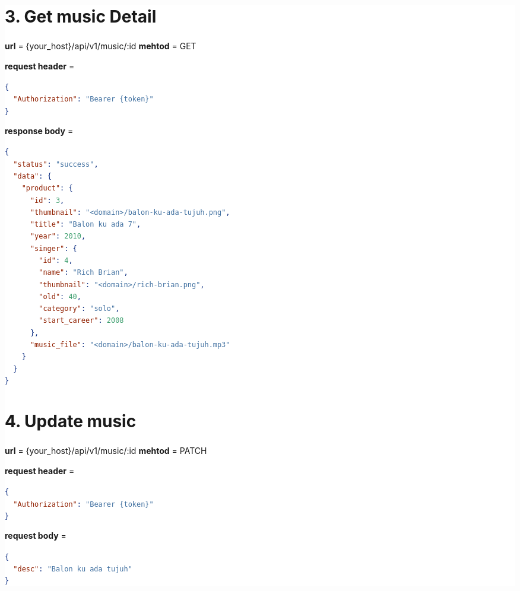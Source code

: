 # 3. Get music Detail

**url** = {your_host}/api/v1/music/:id
**mehtod** = GET

**request header** =

```json
{
  "Authorization": "Bearer {token}"
}
```

**response body** =

```json
{
  "status": "success",
  "data": {
    "product": {
      "id": 3,
      "thumbnail": "<domain>/balon-ku-ada-tujuh.png",
      "title": "Balon ku ada 7",
      "year": 2010,
      "singer": {
        "id": 4,
        "name": "Rich Brian",
        "thumbnail": "<domain>/rich-brian.png",
        "old": 40,
        "category": "solo",
        "start_career": 2008
      },
      "music_file": "<domain>/balon-ku-ada-tujuh.mp3"
    }
  }
}
```

# 4. Update music

**url** = {your_host}/api/v1/music/:id
**mehtod** = PATCH

**request header** =

```json
{
  "Authorization": "Bearer {token}"
}
```

**request body** =

```json
{
  "desc": "Balon ku ada tujuh"
}
```
